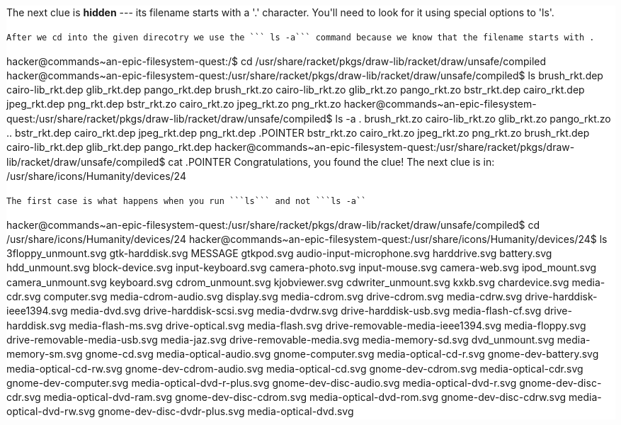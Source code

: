 The next clue is **hidden** --- its filename starts with a '.' character. You'll need to look for it using special options to 'ls'.
```
After we cd into the given direcotry we use the ``` ls -a``` command because we know that the filename starts with .
```
hacker@commands~an-epic-filesystem-quest:/$ cd /usr/share/racket/pkgs/draw-lib/racket/draw/unsafe/compiled
hacker@commands~an-epic-filesystem-quest:/usr/share/racket/pkgs/draw-lib/racket/draw/unsafe/compiled$ ls
brush_rkt.dep  cairo-lib_rkt.dep  glib_rkt.dep  pango_rkt.dep
brush_rkt.zo   cairo-lib_rkt.zo   glib_rkt.zo   pango_rkt.zo
bstr_rkt.dep   cairo_rkt.dep      jpeg_rkt.dep  png_rkt.dep
bstr_rkt.zo    cairo_rkt.zo       jpeg_rkt.zo   png_rkt.zo
hacker@commands~an-epic-filesystem-quest:/usr/share/racket/pkgs/draw-lib/racket/draw/unsafe/compiled$ ls -a
.              brush_rkt.zo       cairo-lib_rkt.zo  glib_rkt.zo    pango_rkt.zo
..             bstr_rkt.dep       cairo_rkt.dep     jpeg_rkt.dep   png_rkt.dep
.POINTER       bstr_rkt.zo        cairo_rkt.zo      jpeg_rkt.zo    png_rkt.zo
brush_rkt.dep  cairo-lib_rkt.dep  glib_rkt.dep      pango_rkt.dep
hacker@commands~an-epic-filesystem-quest:/usr/share/racket/pkgs/draw-lib/racket/draw/unsafe/compiled$ cat .POINTER
Congratulations, you found the clue!
The next clue is in: /usr/share/icons/Humanity/devices/24
```
The first case is what happens when you run ```ls``` and not ```ls -a``
```
hacker@commands~an-epic-filesystem-quest:/usr/share/racket/pkgs/draw-lib/racket/draw/unsafe/compiled$ cd /usr/share/icons/Humanity/devices/24
hacker@commands~an-epic-filesystem-quest:/usr/share/icons/Humanity/devices/24$ ls
3floppy_unmount.svg                 gtk-harddisk.svg
MESSAGE                             gtkpod.svg
audio-input-microphone.svg          harddrive.svg
battery.svg                         hdd_unmount.svg
block-device.svg                    input-keyboard.svg
camera-photo.svg                    input-mouse.svg
camera-web.svg                      ipod_mount.svg
camera_unmount.svg                  keyboard.svg
cdrom_unmount.svg                   kjobviewer.svg
cdwriter_unmount.svg                kxkb.svg
chardevice.svg                      media-cdr.svg
computer.svg                        media-cdrom-audio.svg
display.svg                         media-cdrom.svg
drive-cdrom.svg                     media-cdrw.svg
drive-harddisk-ieee1394.svg         media-dvd.svg
drive-harddisk-scsi.svg             media-dvdrw.svg
drive-harddisk-usb.svg              media-flash-cf.svg
drive-harddisk.svg                  media-flash-ms.svg
drive-optical.svg                   media-flash.svg
drive-removable-media-ieee1394.svg  media-floppy.svg
drive-removable-media-usb.svg       media-jaz.svg
drive-removable-media.svg           media-memory-sd.svg
dvd_unmount.svg                     media-memory-sm.svg
gnome-cd.svg                        media-optical-audio.svg
gnome-computer.svg                  media-optical-cd-r.svg
gnome-dev-battery.svg               media-optical-cd-rw.svg
gnome-dev-cdrom-audio.svg           media-optical-cd.svg
gnome-dev-cdrom.svg                 media-optical-cdr.svg
gnome-dev-computer.svg              media-optical-dvd-r-plus.svg
gnome-dev-disc-audio.svg            media-optical-dvd-r.svg
gnome-dev-disc-cdr.svg              media-optical-dvd-ram.svg
gnome-dev-disc-cdrom.svg            media-optical-dvd-rom.svg
gnome-dev-disc-cdrw.svg             media-optical-dvd-rw.svg
gnome-dev-disc-dvdr-plus.svg        media-optical-dvd.svg